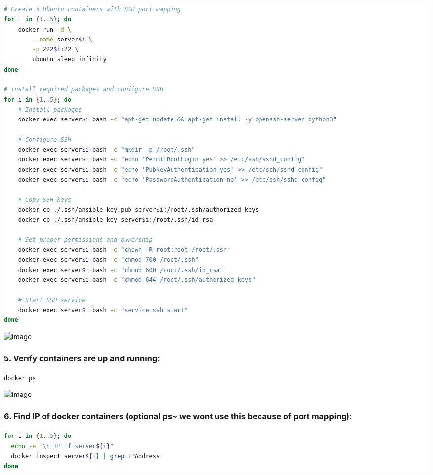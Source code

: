 ```bash
# Create 5 Ubuntu containers with SSH port mapping
for i in {1..5}; do
    docker run -d \
        --name server$i \
        -p 222$i:22 \
        ubuntu sleep infinity
done

# Install required packages and configure SSH
for i in {1..5}; do
    # Install packages
    docker exec server$i bash -c "apt-get update && apt-get install -y openssh-server python3"

    # Configure SSH
    docker exec server$i bash -c "mkdir -p /root/.ssh"
    docker exec server$i bash -c "echo 'PermitRootLogin yes' >> /etc/ssh/sshd_config"
    docker exec server$i bash -c "echo 'PubkeyAuthentication yes' >> /etc/ssh/sshd_config"
    docker exec server$i bash -c "echo 'PasswordAuthentication no' >> /etc/ssh/sshd_config"

    # Copy SSH keys
    docker cp ./.ssh/ansible_key.pub server$i:/root/.ssh/authorized_keys
    docker cp ./.ssh/ansible_key server$i:/root/.ssh/id_rsa

    # Set proper permissions and ownership
    docker exec server$i bash -c "chown -R root:root /root/.ssh"
    docker exec server$i bash -c "chmod 700 /root/.ssh"
    docker exec server$i bash -c "chmod 600 /root/.ssh/id_rsa"
    docker exec server$i bash -c "chmod 644 /root/.ssh/authorized_keys"

    # Start SSH service
    docker exec server$i bash -c "service ssh start"
done
```

![image](![6](https://github.com/user-attachments/assets/aa2afa19-9f1b-4893-8948-2086f9f8e0b8)
)

### 5. Verify containers are up and running:

```bash
docker ps
```

![image](![7](https://github.com/user-attachments/assets/7e32ef37-6da7-4f4c-9840-ed3211222655)
)

### 6. Find IP of docker containers (optional ps~ we wont use this because of port mapping):

```bash
for i in {1..5}; do
  echo -e "\n IP if server${i}"
  docker inspect server${i} | grep IPAddress
done
```
